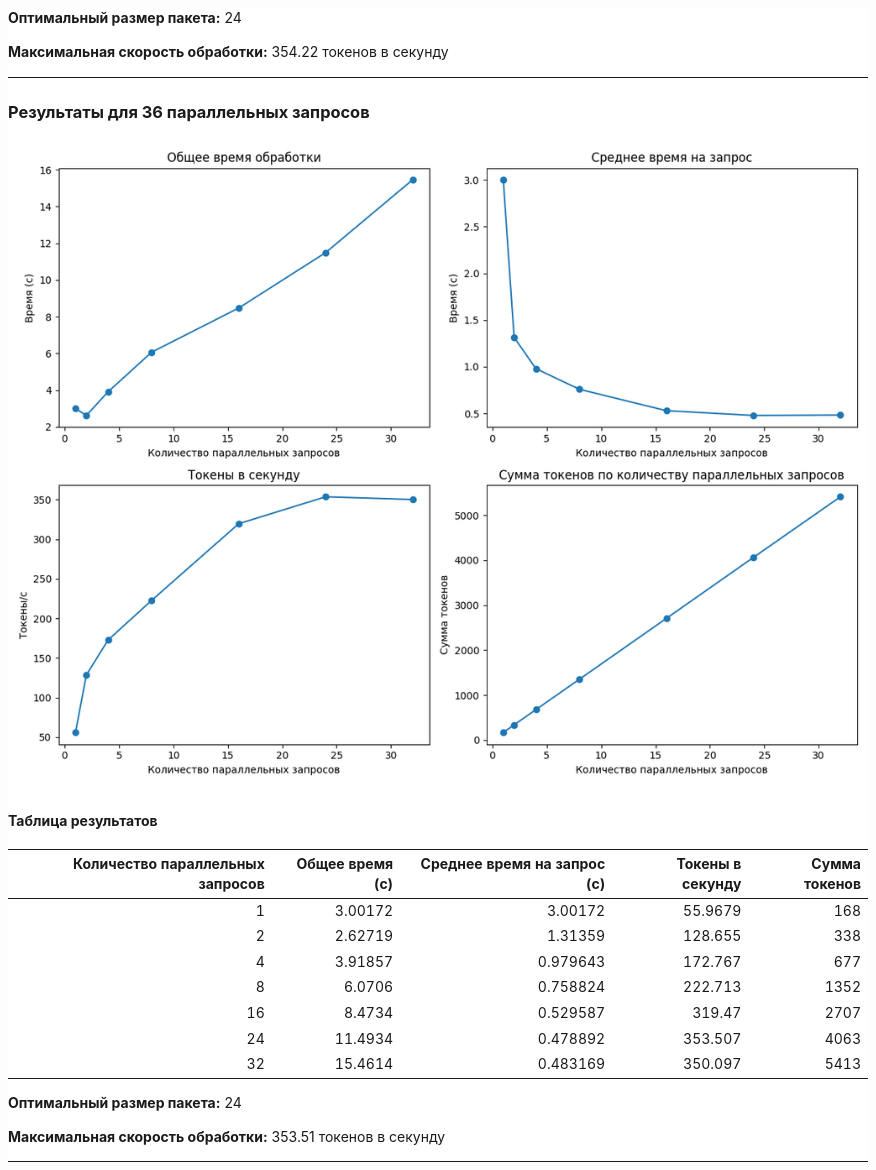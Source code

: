 **Оптимальный размер пакета:** 24

**Максимальная скорость обработки:** 354.22 токенов в секунду

---

### Результаты для 36 параллельных запросов

![График производительности для 36 параллельных запросов](results/performance_metrics_36.png)

#### Таблица результатов

|   Количество параллельных запросов |   Общее время (с) |   Среднее время на запрос (с) |   Токены в секунду |   Сумма токенов |
|-----------------------------------:|------------------:|------------------------------:|-------------------:|----------------:|
|                                  1 |           3.00172 |                      3.00172  |            55.9679 |             168 |
|                                  2 |           2.62719 |                      1.31359  |           128.655  |             338 |
|                                  4 |           3.91857 |                      0.979643 |           172.767  |             677 |
|                                  8 |           6.0706  |                      0.758824 |           222.713  |            1352 |
|                                 16 |           8.4734  |                      0.529587 |           319.47   |            2707 |
|                                 24 |          11.4934  |                      0.478892 |           353.507  |            4063 |
|                                 32 |          15.4614  |                      0.483169 |           350.097  |            5413 |

**Оптимальный размер пакета:** 24

**Максимальная скорость обработки:** 353.51 токенов в секунду

---

